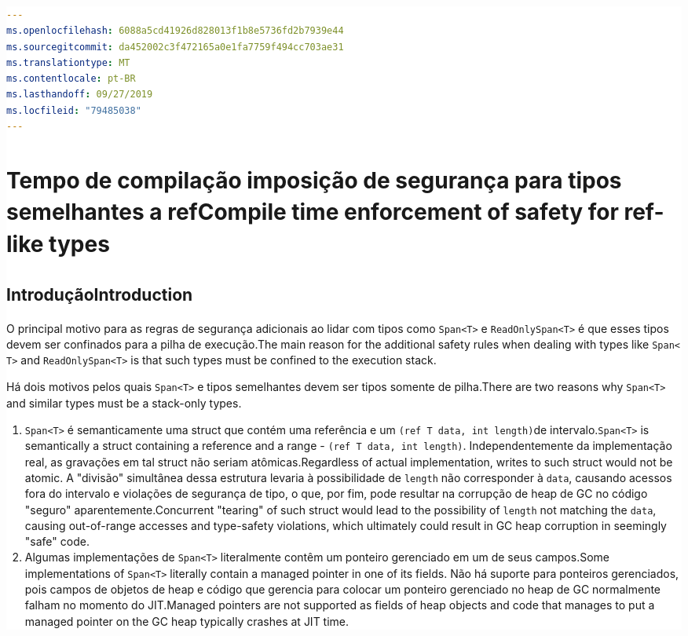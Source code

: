 ```yaml
---
ms.openlocfilehash: 6088a5cd41926d828013f1b8e5736fd2b7939e44
ms.sourcegitcommit: da452002c3f472165a0e1fa7759f494cc703ae31
ms.translationtype: MT
ms.contentlocale: pt-BR
ms.lasthandoff: 09/27/2019
ms.locfileid: "79485038"
---
```

# <a name="compile-time-enforcement-of-safety-for-ref-like-types"></a><span data-ttu-id="f9d49-101">Tempo de compilação imposição de segurança para tipos semelhantes a ref</span><span class="sxs-lookup"><span data-stu-id="f9d49-101">Compile time enforcement of safety for ref-like types</span></span>

## <a name="introduction"></a><span data-ttu-id="f9d49-102">Introdução</span><span class="sxs-lookup"><span data-stu-id="f9d49-102">Introduction</span></span>

<span data-ttu-id="f9d49-103">O principal motivo para as regras de segurança adicionais ao lidar com tipos como `Span<T>` e `ReadOnlySpan<T>` é que esses tipos devem ser confinados para a pilha de execução.</span><span class="sxs-lookup"><span data-stu-id="f9d49-103">The main reason for the additional safety rules when dealing with types like `Span<T>` and `ReadOnlySpan<T>` is that such types must be confined to the execution stack.</span></span>
 
<span data-ttu-id="f9d49-104">Há dois motivos pelos quais `Span<T>` e tipos semelhantes devem ser tipos somente de pilha.</span><span class="sxs-lookup"><span data-stu-id="f9d49-104">There are two reasons why `Span<T>` and similar types must be a stack-only types.</span></span>

1. <span data-ttu-id="f9d49-105">`Span<T>` é semanticamente uma struct que contém uma referência e um `(ref T data, int length)`de intervalo.</span><span class="sxs-lookup"><span data-stu-id="f9d49-105">`Span<T>` is semantically a struct containing a reference and a range - `(ref T data, int length)`.</span></span> <span data-ttu-id="f9d49-106">Independentemente da implementação real, as gravações em tal struct não seriam atômicas.</span><span class="sxs-lookup"><span data-stu-id="f9d49-106">Regardless of actual implementation, writes to such struct would not be atomic.</span></span> <span data-ttu-id="f9d49-107">A "divisão" simultânea dessa estrutura levaria à possibilidade de `length` não corresponder à `data`, causando acessos fora do intervalo e violações de segurança de tipo, o que, por fim, pode resultar na corrupção de heap de GC no código "seguro" aparentemente.</span><span class="sxs-lookup"><span data-stu-id="f9d49-107">Concurrent "tearing" of such struct would lead to the possibility of `length` not matching the `data`, causing out-of-range accesses and type-safety violations, which ultimately could result in GC heap corruption in seemingly "safe" code.</span></span>
2. <span data-ttu-id="f9d49-108">Algumas implementações de `Span<T>` literalmente contêm um ponteiro gerenciado em um de seus campos.</span><span class="sxs-lookup"><span data-stu-id="f9d49-108">Some implementations of `Span<T>` literally contain a managed pointer in one of its fields.</span></span> <span data-ttu-id="f9d49-109">Não há suporte para ponteiros gerenciados, pois campos de objetos de heap e código que gerencia para colocar um ponteiro gerenciado no heap de GC normalmente falham no momento do JIT.</span><span class="sxs-lookup"><span data-stu-id="f9d49-109">Managed pointers are not supported as fields of heap objects and code that manages to put a managed pointer on the GC heap typically crashes at JIT time.</span></span>
